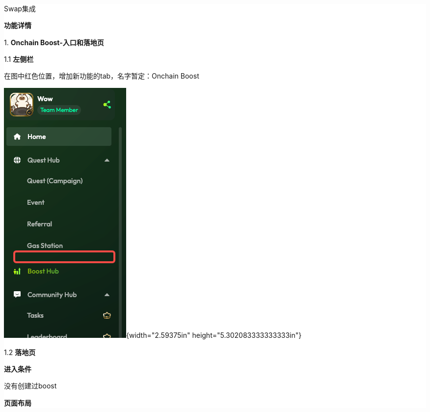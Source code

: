 Swap集成

**功能详情**

1\. **Onchain Boost-入口和落地页**

1.1 **左侧栏**

在图中红色位置，增加新功能的tab，名字暂定：Onchain Boost

![](图片/media/image1.png){width="2.59375in"
height="5.302083333333333in"}

1.2 **落地页**

**进入条件**

没有创建过boost

**页面布局**
